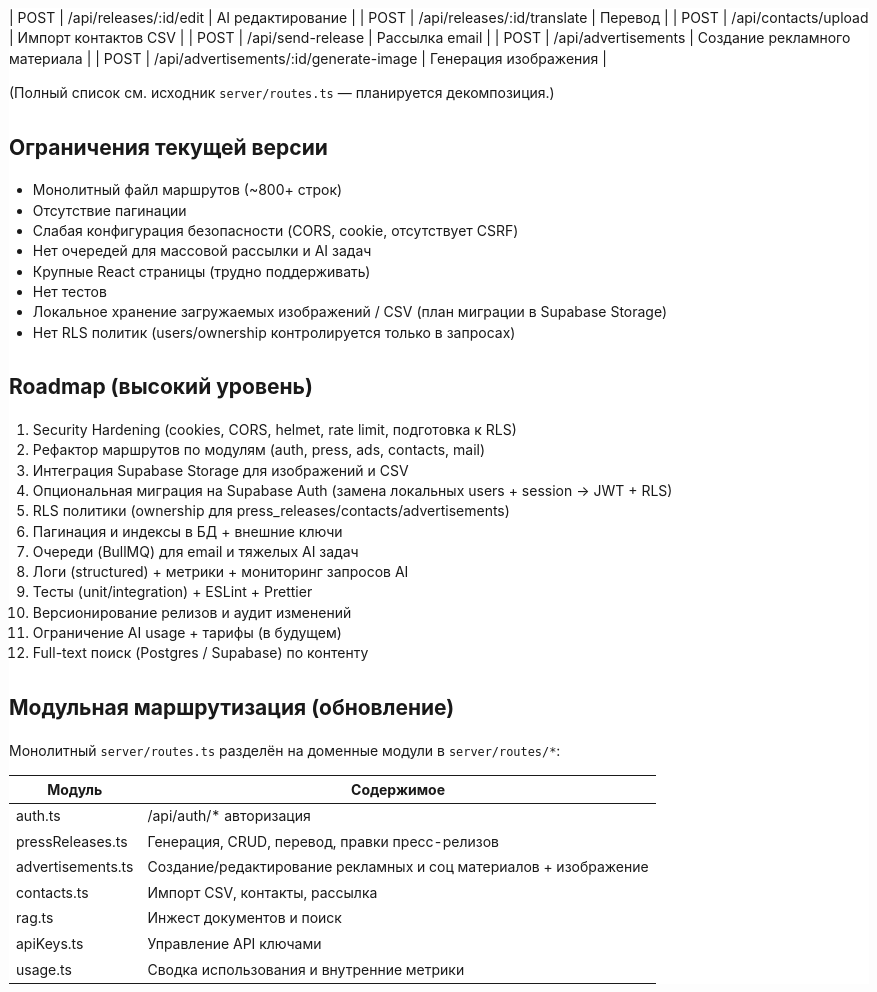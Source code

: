 | POST | /api/releases/:id/edit | AI редактирование |
| POST | /api/releases/:id/translate | Перевод |
| POST | /api/contacts/upload | Импорт контактов CSV |
| POST | /api/send-release | Рассылка email |
| POST | /api/advertisements | Создание рекламного материала |
| POST | /api/advertisements/:id/generate-image | Генерация изображения |

(Полный список см. исходник `server/routes.ts` — планируется декомпозиция.)

## Ограничения текущей версии
- Монолитный файл маршрутов (~800+ строк)
- Отсутствие пагинации
- Слабая конфигурация безопасности (CORS, cookie, отсутствует CSRF)
- Нет очередей для массовой рассылки и AI задач
- Крупные React страницы (трудно поддерживать)
- Нет тестов
- Локальное хранение загружаемых изображений / CSV (план миграции в Supabase Storage)
- Нет RLS политик (users/ownership контролируется только в запросах)

## Roadmap (высокий уровень)
1. Security Hardening (cookies, CORS, helmet, rate limit, подготовка к RLS)
2. Рефактор маршрутов по модулям (auth, press, ads, contacts, mail)
3. Интеграция Supabase Storage для изображений и CSV
4. Опциональная миграция на Supabase Auth (замена локальных users + session → JWT + RLS)
5. RLS политики (ownership для press_releases/contacts/advertisements)
6. Пагинация и индексы в БД + внешние ключи
7. Очереди (BullMQ) для email и тяжелых AI задач
8. Логи (structured) + метрики + мониторинг запросов AI
9. Тесты (unit/integration) + ESLint + Prettier
10. Версионирование релизов и аудит изменений
11. Ограничение AI usage + тарифы (в будущем)
12. Full-text поиск (Postgres / Supabase) по контенту

## Модульная маршрутизация (обновление)
Монолитный `server/routes.ts` разделён на доменные модули в `server/routes/*`:

| Модуль | Содержимое |
|--------|------------|
| auth.ts | /api/auth/* авторизация |
| pressReleases.ts | Генерация, CRUD, перевод, правки пресс-релизов |
| advertisements.ts | Создание/редактирование рекламных и соц материалов + изображение |
| contacts.ts | Импорт CSV, контакты, рассылка |
| rag.ts | Инжест документов и поиск |
| apiKeys.ts | Управление API ключами |
| usage.ts | Сводка использования и внутренние метрики |
